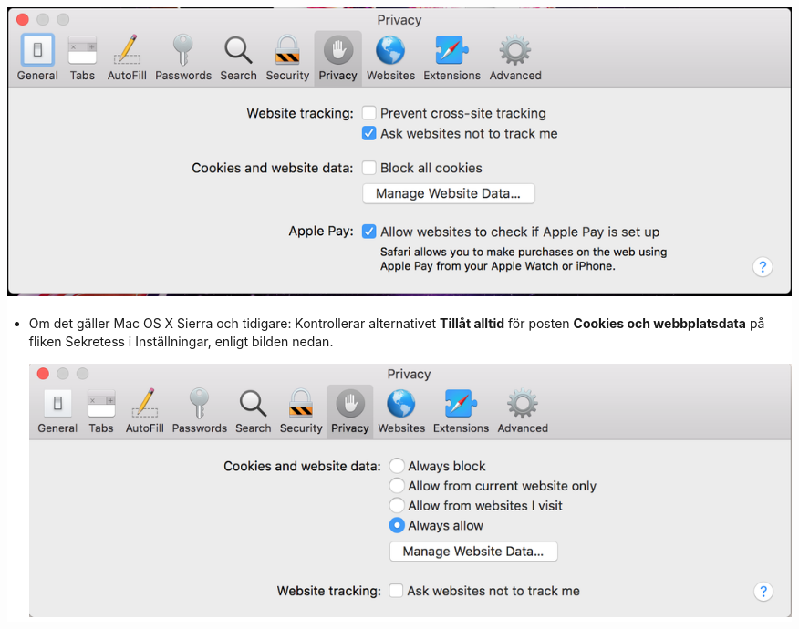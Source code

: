   ![](../../../assets/prvnt-cross-site-tr-safari13.png)

* Om det gäller Mac OS X Sierra och tidigare: Kontrollerar </span>alternativet **Tillåt alltid** för posten **Cookies och webbplatsdata** på fliken Sekretess i Inställningar, enligt bilden nedan.

  ![](../../../assets/always-allow-safari13.png)
